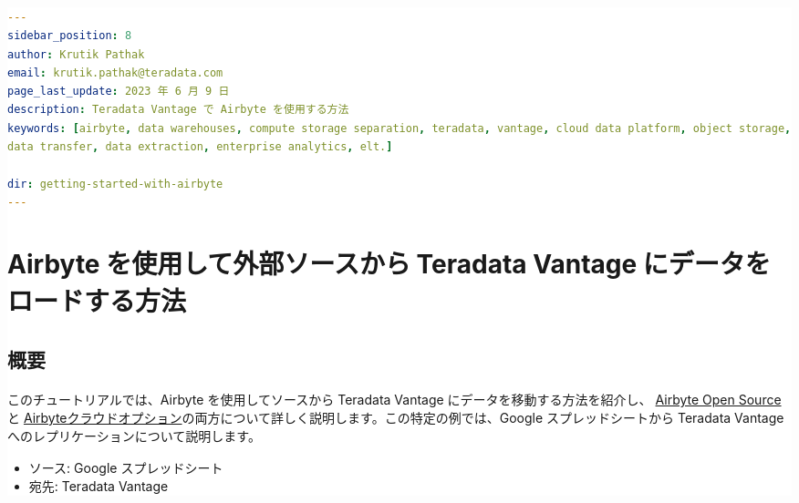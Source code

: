 ```yaml
---
sidebar_position: 8
author: Krutik Pathak
email: krutik.pathak@teradata.com
page_last_update: 2023 年 6 月 9 日
description: Teradata Vantage で Airbyte を使用する方法
keywords: [airbyte, data warehouses, compute storage separation, teradata, vantage, cloud data platform, object storage, data transfer, data extraction, enterprise analytics, elt.]

dir: getting-started-with-airbyte
---
```


# Airbyte を使用して外部ソースから Teradata Vantage にデータをロードする方法


## 概要

このチュートリアルでは、Airbyte を使用してソースから Teradata Vantage にデータを移動する方法を紹介し、 [Airbyte Open Source](https://docs.airbyte.com/using-airbyte/getting-started) と [Airbyteクラウドオプション](https://airbyte.com)の両方について詳しく説明します。この特定の例では、Google スプレッドシートから Teradata Vantage へのレプリケーションについて説明します。

* ソース: Google スプレッドシート
* 宛先: Teradata Vantage
